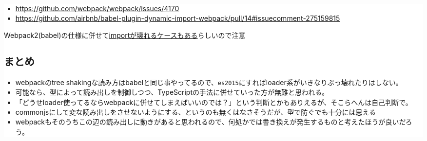 * https://github.com/webpack/webpack/issues/4170
* https://github.com/airbnb/babel-plugin-dynamic-import-webpack/pull/14#issuecomment-275159815

Webpack2(babel)の仕様に併せて[importが壊れるケースもある](https://www.reddit.com/r/javascript/comments/5rikrz/why_airbnb_will_never_use_webpack_2/dd7qihm/)らしいので注意

## まとめ

* webpackのtree shakingな読み方はbabelと同じ事やってるので、`es2015`にすればloader系がいきなりぶっ壊れたりはしない。
* 可能なら、型によって読み出しを制御しつつ、TypeScriptの手法に併せていった方が無難と思われる。
* 「どうせloader使ってるならwebpackに併せてしまえばいいのでは？」という判断とかもありえるが、そこらへんは自己判断で。
* commonjsにして変な読み出しをさせないようにする、というのも無くはなさそうだが、型で防ぐでも十分には思える
* webpackもそのうちこの辺の読み出しに動きがあると思われるので、何処かでは書き換えが発生するものと考えたほうが良いだろう。

